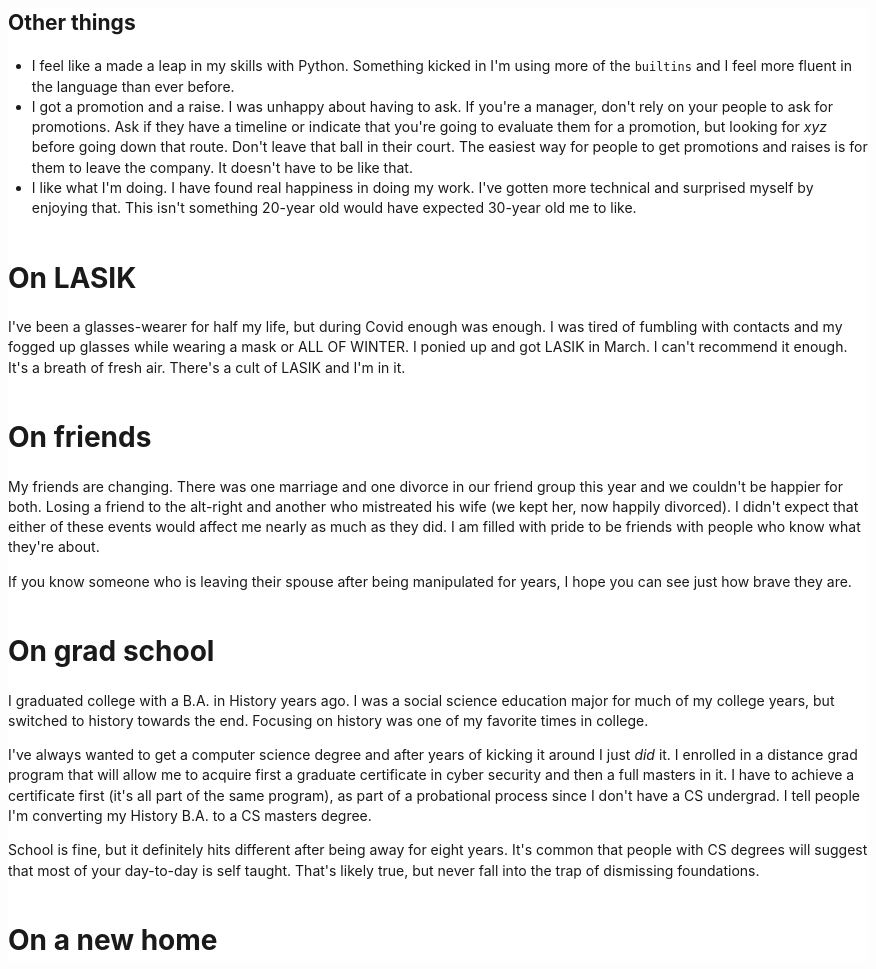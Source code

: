 ## Other things

* I feel like a made a leap in my skills with Python. Something kicked in I'm using more of the `builtins` and I feel more fluent in the language than ever before.
* I got a promotion and a raise. I was unhappy about having to ask. If you're a manager, don't rely on your people to ask for promotions. Ask if they have a timeline or indicate that you're going to evaluate them for a promotion, but looking for _xyz_ before going down that route. Don't leave that ball in their court. The easiest way for people to get promotions and raises is for them to leave the company.  It doesn't have to be like that.
* I like what I'm doing. I have found real happiness in doing my work. I've gotten more technical and surprised myself by enjoying that. This isn't something 20-year old would have expected 30-year old me to like.

# On LASIK

I've been a glasses-wearer for half my life, but during Covid enough was enough. I was tired of fumbling with contacts and my fogged up glasses while wearing a mask or ALL OF WINTER. I ponied up and got LASIK in March. I can't recommend it enough. It's a breath of fresh air. There's a cult of LASIK and I'm in it.

# On friends

My friends are changing. There was one marriage and one divorce in our friend group this year and we couldn't be happier for both. Losing a friend to the alt-right and another who mistreated his wife (we kept her, now happily divorced). I didn't expect that either of these events would affect me nearly as much as they did. I am filled with pride to be friends with people who know what they're about.

If you know someone who is leaving their spouse after being manipulated for years, I hope you can see just how brave they are.

# On grad school

I graduated college with a B.A. in History years ago. I was a social science education major for much of my college years, but switched to history towards the end. Focusing on history was one of my favorite times in college.

I've always wanted to get a computer science degree and after years of kicking it around I just *did* it. I enrolled in a distance grad program that will allow me to acquire first a graduate certificate in cyber security and then a full masters in it. I have to achieve a certificate first (it's all part of the same program), as part of a probational process since I don't have a CS undergrad. I tell people I'm converting my History B.A. to a CS masters degree.

School is fine, but it definitely hits different after being away for eight years. It's common that people with CS degrees will suggest that most of your day-to-day is self taught. That's likely true, but never fall into the trap of dismissing foundations.

# On a new home
